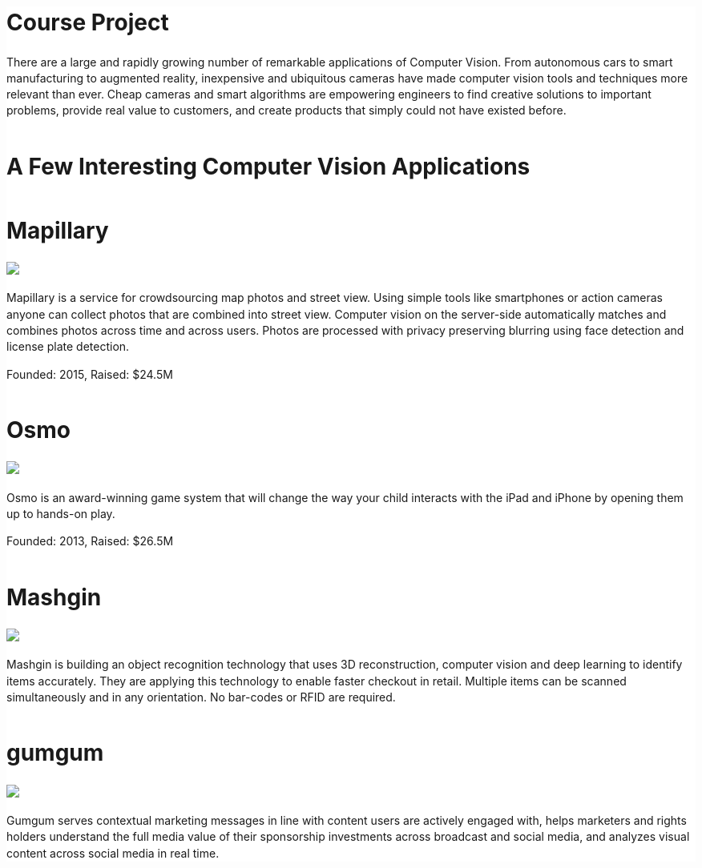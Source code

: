 # Course Project

There are a large and rapidly growing number of remarkable applications of Computer Vision. From autonomous cars to smart manufacturing to augmented reality, inexpensive and ubiquitous cameras have made computer vision tools and techniques more relevant than ever. Cheap cameras and smart algorithms are empowering engineers to find creative solutions to important problems, provide real value to customers, and create products that simply could not have existed before.

# A Few Interesting Computer Vision Applications

# Mapillary 

![](graphics/github_lander_3.gif)

Mapillary is a service for crowdsourcing map photos and street view. Using simple tools like smartphones or action cameras anyone can collect photos that are combined into street view. Computer vision on the server-side automatically matches and combines photos across time and across users. Photos are processed with privacy preserving blurring using face detection and license plate detection.

Founded: 2015, Raised: $24.5M


# Osmo
![](graphics/github_lander_4.gif)

Osmo is an award-winning game system that will change the way your child interacts with the iPad and iPhone by opening them up to hands-on play.

Founded: 2013, Raised: $26.5M

# Mashgin
![](graphics/github_lander_5.gif)

Mashgin is building an object recognition technology that uses 3D reconstruction, computer vision and deep learning to identify items accurately. They are applying this technology to enable faster checkout in retail. Multiple items can be scanned simultaneously and in any orientation. No bar-codes or RFID are required.


# gumgum
![](graphics/github_lander_6.gif)

Gumgum serves contextual marketing messages in line with content users are actively engaged with, helps marketers and rights holders understand the full media value of their sponsorship investments across broadcast and social media, and analyzes visual content across social media in real time. 
